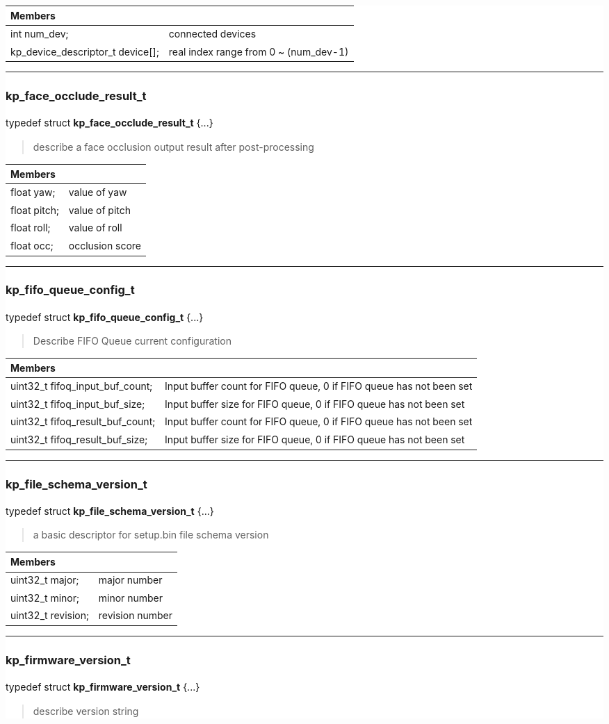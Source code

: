 |Members| |
|:---|:--- |
|int num_dev;| connected devices |
|kp_device_descriptor_t device[];| real index range from 0 ~ (num_dev-1) |


---
### **kp_face_occlude_result_t**
typedef struct **kp_face_occlude_result_t** {...}
> describe a face occlusion output result after post-processing

|Members| |
|:---|:--- |
|float yaw;| value of yaw |
|float pitch;| value of pitch |
|float roll;| value of roll |
|float occ;| occlusion score |


---
### **kp_fifo_queue_config_t**
typedef struct **kp_fifo_queue_config_t** {...}
> Describe FIFO Queue current configuration

|Members| |
|:---|:--- |
|uint32_t fifoq_input_buf_count;| Input buffer count for FIFO queue, 0 if FIFO queue has not been set |
|uint32_t fifoq_input_buf_size;| Input buffer size for FIFO queue, 0 if FIFO queue has not been set |
|uint32_t fifoq_result_buf_count;| Input buffer count for FIFO queue, 0 if FIFO queue has not been set |
|uint32_t fifoq_result_buf_size;| Input buffer size for FIFO queue, 0 if FIFO queue has not been set |


---
### **kp_file_schema_version_t**
typedef struct **kp_file_schema_version_t** {...}
> a basic descriptor for setup.bin file schema version

|Members| |
|:---|:--- |
|uint32_t major;| major number |
|uint32_t minor;| minor number |
|uint32_t revision;| revision number |


---
### **kp_firmware_version_t**
typedef struct **kp_firmware_version_t** {...}
> describe version string
